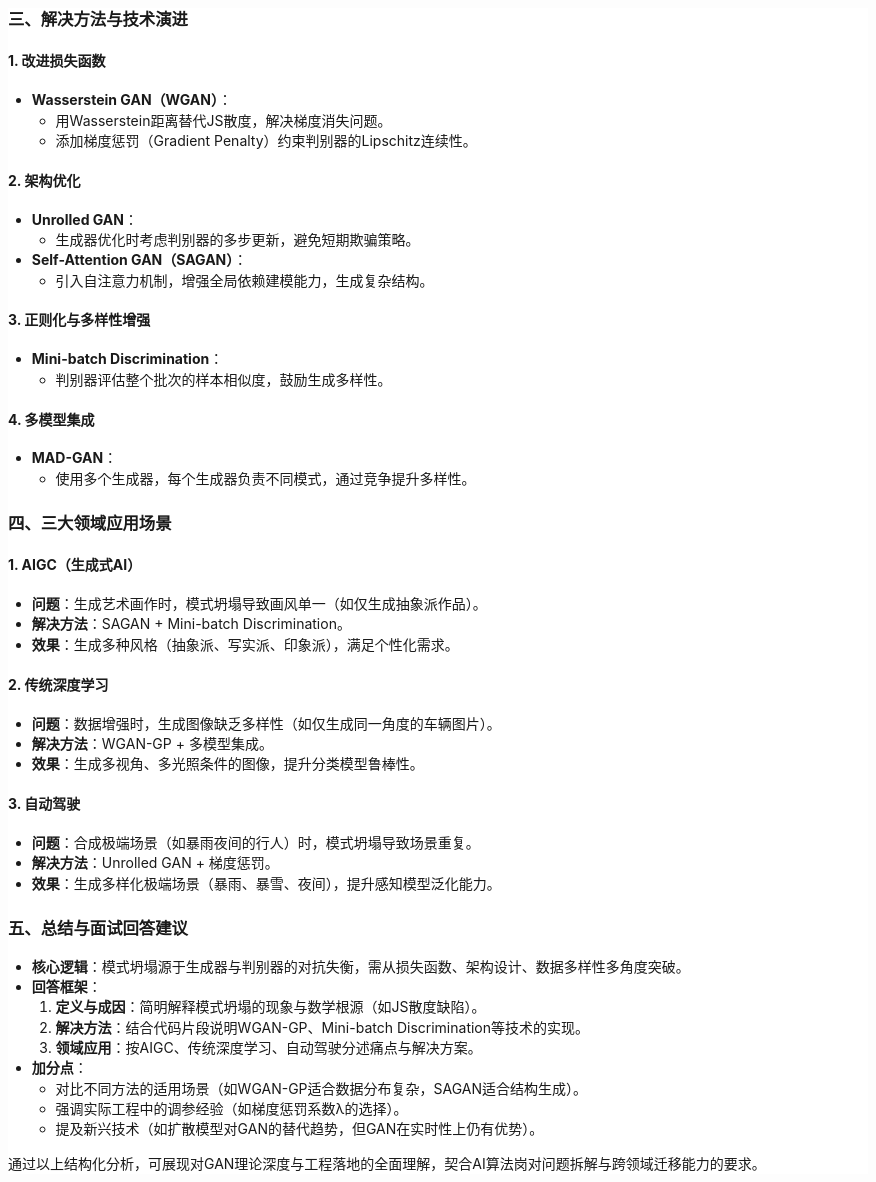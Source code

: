 ### **三、解决方法与技术演进**
#### 1. **改进损失函数**  
- **Wasserstein GAN（WGAN）**：  
  - 用Wasserstein距离替代JS散度，解决梯度消失问题。  
  - 添加梯度惩罚（Gradient Penalty）约束判别器的Lipschitz连续性。  

#### 2. **架构优化**  
- **Unrolled GAN**：  
  - 生成器优化时考虑判别器的多步更新，避免短期欺骗策略。  
- **Self-Attention GAN（SAGAN）**：  
  - 引入自注意力机制，增强全局依赖建模能力，生成复杂结构。  

#### 3. **正则化与多样性增强**  
- **Mini-batch Discrimination**：  
  - 判别器评估整个批次的样本相似度，鼓励生成多样性。  

#### 4. **多模型集成**  
- **MAD-GAN**：  
  - 使用多个生成器，每个生成器负责不同模式，通过竞争提升多样性。  

### **四、三大领域应用场景**
#### **1. AIGC（生成式AI）**  
- **问题**：生成艺术画作时，模式坍塌导致画风单一（如仅生成抽象派作品）。  
- **解决方法**：SAGAN + Mini-batch Discrimination。  
- **效果**：生成多种风格（抽象派、写实派、印象派），满足个性化需求。  

#### **2. 传统深度学习**  
- **问题**：数据增强时，生成图像缺乏多样性（如仅生成同一角度的车辆图片）。  
- **解决方法**：WGAN-GP + 多模型集成。  
- **效果**：生成多视角、多光照条件的图像，提升分类模型鲁棒性。  

#### **3. 自动驾驶**  
- **问题**：合成极端场景（如暴雨夜间的行人）时，模式坍塌导致场景重复。  
- **解决方法**：Unrolled GAN + 梯度惩罚。  
- **效果**：生成多样化极端场景（暴雨、暴雪、夜间），提升感知模型泛化能力。  

### **五、总结与面试回答建议**
- **核心逻辑**：模式坍塌源于生成器与判别器的对抗失衡，需从损失函数、架构设计、数据多样性多角度突破。  
- **回答框架**：  
  1. **定义与成因**：简明解释模式坍塌的现象与数学根源（如JS散度缺陷）。  
  2. **解决方法**：结合代码片段说明WGAN-GP、Mini-batch Discrimination等技术的实现。  
  3. **领域应用**：按AIGC、传统深度学习、自动驾驶分述痛点与解决方案。  
- **加分点**：  
  - 对比不同方法的适用场景（如WGAN-GP适合数据分布复杂，SAGAN适合结构生成）。  
  - 强调实际工程中的调参经验（如梯度惩罚系数λ的选择）。  
  - 提及新兴技术（如扩散模型对GAN的替代趋势，但GAN在实时性上仍有优势）。  

通过以上结构化分析，可展现对GAN理论深度与工程落地的全面理解，契合AI算法岗对问题拆解与跨领域迁移能力的要求。
